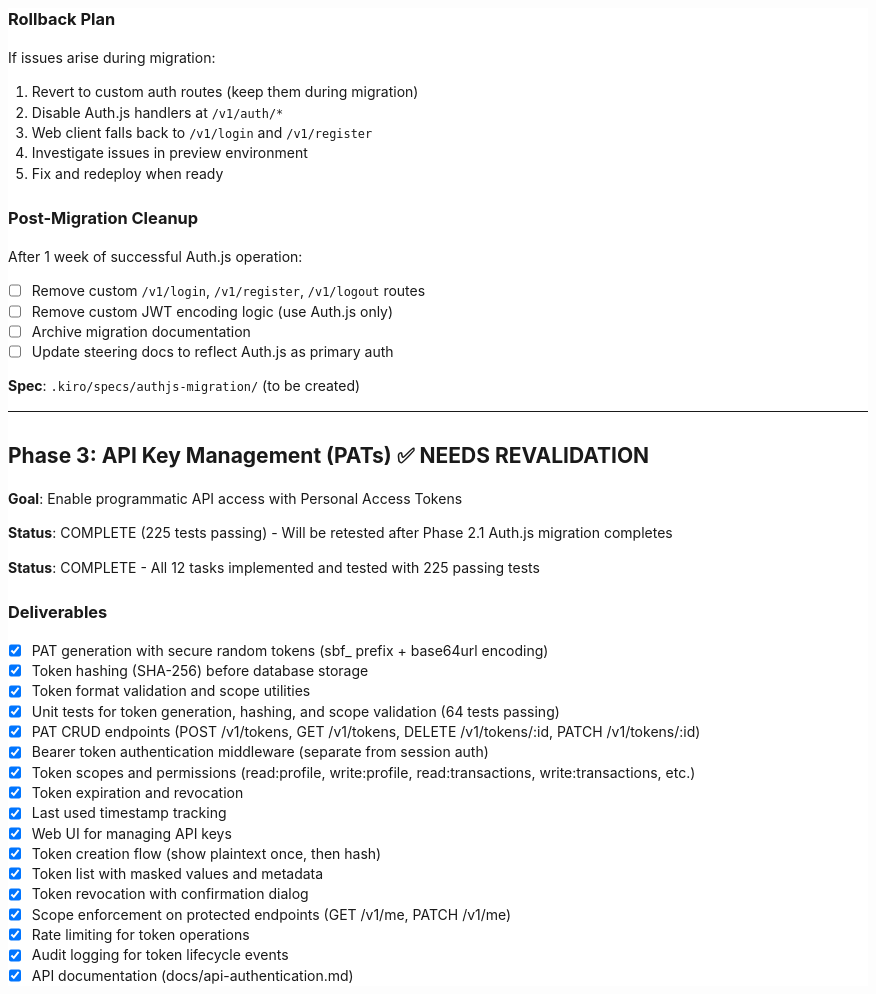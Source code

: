 ### Rollback Plan

If issues arise during migration:

1. Revert to custom auth routes (keep them during migration)
2. Disable Auth.js handlers at `/v1/auth/*`
3. Web client falls back to `/v1/login` and `/v1/register`
4. Investigate issues in preview environment
5. Fix and redeploy when ready

### Post-Migration Cleanup

After 1 week of successful Auth.js operation:

- [ ] Remove custom `/v1/login`, `/v1/register`, `/v1/logout` routes
- [ ] Remove custom JWT encoding logic (use Auth.js only)
- [ ] Archive migration documentation
- [ ] Update steering docs to reflect Auth.js as primary auth

**Spec**: `.kiro/specs/authjs-migration/` (to be created)

---

## Phase 3: API Key Management (PATs) ✅ **NEEDS REVALIDATION**

**Goal**: Enable programmatic API access with Personal Access Tokens

**Status**: COMPLETE (225 tests passing) - Will be retested after Phase 2.1 Auth.js migration completes

**Status**: COMPLETE - All 12 tasks implemented and tested with 225 passing tests

### Deliverables

- [x] PAT generation with secure random tokens (sbf\_ prefix + base64url encoding)
- [x] Token hashing (SHA-256) before database storage
- [x] Token format validation and scope utilities
- [x] Unit tests for token generation, hashing, and scope validation (64 tests passing)
- [x] PAT CRUD endpoints (POST /v1/tokens, GET /v1/tokens, DELETE /v1/tokens/:id, PATCH /v1/tokens/:id)
- [x] Bearer token authentication middleware (separate from session auth)
- [x] Token scopes and permissions (read:profile, write:profile, read:transactions, write:transactions, etc.)
- [x] Token expiration and revocation
- [x] Last used timestamp tracking
- [x] Web UI for managing API keys
- [x] Token creation flow (show plaintext once, then hash)
- [x] Token list with masked values and metadata
- [x] Token revocation with confirmation dialog
- [x] Scope enforcement on protected endpoints (GET /v1/me, PATCH /v1/me)
- [x] Rate limiting for token operations
- [x] Audit logging for token lifecycle events
- [x] API documentation (docs/api-authentication.md)

